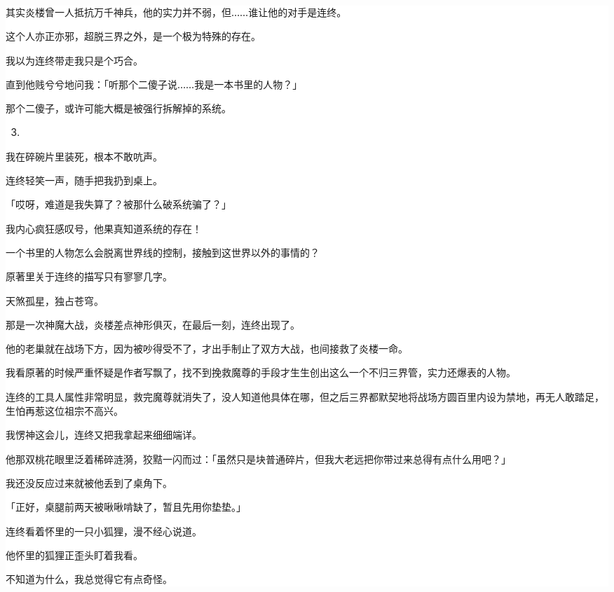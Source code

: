 
其实炎楼曾一人抵抗万千神兵，他的实力并不弱，但……谁让他的对手是连终。


这个人亦正亦邪，超脱三界之外，是一个极为特殊的存在。


我以为连终带走我只是个巧合。


直到他贱兮兮地问我：「听那个二傻子说……我是一本书里的人物？」


那个二傻子，或许可能大概是被强行拆解掉的系统。


3.


我在碎碗片里装死，根本不敢吭声。


连终轻笑一声，随手把我扔到桌上。


「哎呀，难道是我失算了？被那什么破系统骗了？」


我内心疯狂感叹号，他果真知道系统的存在！


一个书里的人物怎么会脱离世界线的控制，接触到这世界以外的事情的？


原著里关于连终的描写只有寥寥几字。


天煞孤星，独占苍穹。


那是一次神魔大战，炎楼差点神形俱灭，在最后一刻，连终出现了。


他的老巢就在战场下方，因为被吵得受不了，才出手制止了双方大战，也间接救了炎楼一命。


我看原著的时候严重怀疑是作者写飘了，找不到挽救魔尊的手段才生生创出这么一个不归三界管，实力还爆表的人物。


连终的工具人属性非常明显，救完魔尊就消失了，没人知道他具体在哪，但之后三界都默契地将战场方圆百里内设为禁地，再无人敢踏足，生怕再惹这位祖宗不高兴。


我愣神这会儿，连终又把我拿起来细细端详。


他那双桃花眼里泛着稀碎涟漪，狡黠一闪而过：「虽然只是块普通碎片，但我大老远把你带过来总得有点什么用吧？」


我还没反应过来就被他丢到了桌角下。


「正好，桌腿前两天被啾啾啃缺了，暂且先用你垫垫。」


连终看着怀里的一只小狐狸，漫不经心说道。


他怀里的狐狸正歪头盯着我看。


不知道为什么，我总觉得它有点奇怪。


